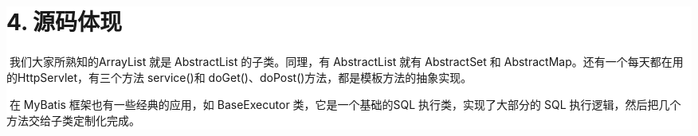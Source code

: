 

# 4. 源码体现

​        我们大家所熟知的ArrayList 就是 AbstractList 的子类。同理，有 AbstractList 就有 AbstractSet 和
AbstractMap。还有一个每天都在用的HttpServlet，有三个方法 service()和 doGet()、doPost()方法，都是模板方法的抽象实现。

​         在 MyBatis 框架也有一些经典的应用，如 BaseExecutor 类，它是一个基础的SQL 执行类，实现了大部分的 SQL 执行逻辑，然后把几个方法交给子类定制化完成。